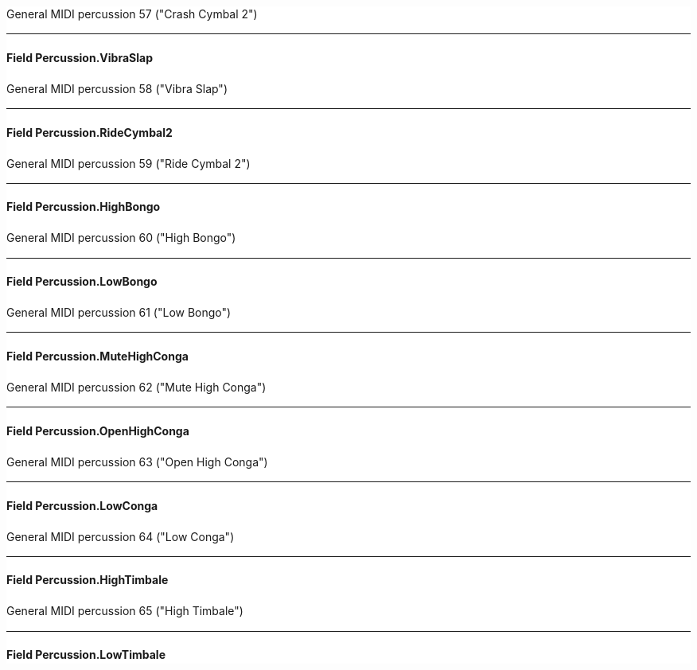 General MIDI percussion 57 ("Crash Cymbal 2")



---
#### Field Percussion.VibraSlap

General MIDI percussion 58 ("Vibra Slap")



---
#### Field Percussion.RideCymbal2

General MIDI percussion 59 ("Ride Cymbal 2")



---
#### Field Percussion.HighBongo

General MIDI percussion 60 ("High Bongo")



---
#### Field Percussion.LowBongo

General MIDI percussion 61 ("Low Bongo")



---
#### Field Percussion.MuteHighConga

General MIDI percussion 62 ("Mute High Conga")



---
#### Field Percussion.OpenHighConga

General MIDI percussion 63 ("Open High Conga")



---
#### Field Percussion.LowConga

General MIDI percussion 64 ("Low Conga")



---
#### Field Percussion.HighTimbale

General MIDI percussion 65 ("High Timbale")



---
#### Field Percussion.LowTimbale
